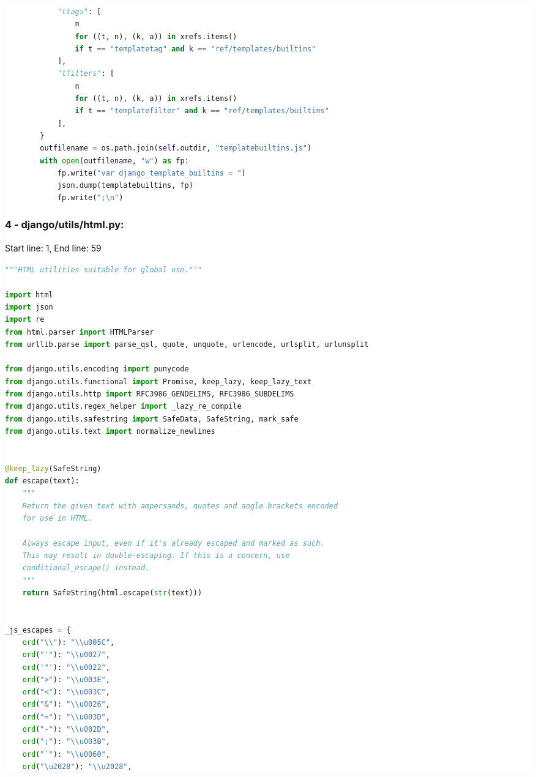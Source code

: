 ```python
            "ttags": [
                n
                for ((t, n), (k, a)) in xrefs.items()
                if t == "templatetag" and k == "ref/templates/builtins"
            ],
            "tfilters": [
                n
                for ((t, n), (k, a)) in xrefs.items()
                if t == "templatefilter" and k == "ref/templates/builtins"
            ],
        }
        outfilename = os.path.join(self.outdir, "templatebuiltins.js")
        with open(outfilename, "w") as fp:
            fp.write("var django_template_builtins = ")
            json.dump(templatebuiltins, fp)
            fp.write(";\n")
```
### 4 - django/utils/html.py:

Start line: 1, End line: 59

```python
"""HTML utilities suitable for global use."""

import html
import json
import re
from html.parser import HTMLParser
from urllib.parse import parse_qsl, quote, unquote, urlencode, urlsplit, urlunsplit

from django.utils.encoding import punycode
from django.utils.functional import Promise, keep_lazy, keep_lazy_text
from django.utils.http import RFC3986_GENDELIMS, RFC3986_SUBDELIMS
from django.utils.regex_helper import _lazy_re_compile
from django.utils.safestring import SafeData, SafeString, mark_safe
from django.utils.text import normalize_newlines


@keep_lazy(SafeString)
def escape(text):
    """
    Return the given text with ampersands, quotes and angle brackets encoded
    for use in HTML.

    Always escape input, even if it's already escaped and marked as such.
    This may result in double-escaping. If this is a concern, use
    conditional_escape() instead.
    """
    return SafeString(html.escape(str(text)))


_js_escapes = {
    ord("\\"): "\\u005C",
    ord("'"): "\\u0027",
    ord('"'): "\\u0022",
    ord(">"): "\\u003E",
    ord("<"): "\\u003C",
    ord("&"): "\\u0026",
    ord("="): "\\u003D",
    ord("-"): "\\u002D",
    ord(";"): "\\u003B",
    ord("`"): "\\u0060",
    ord("\u2028"): "\\u2028",
```